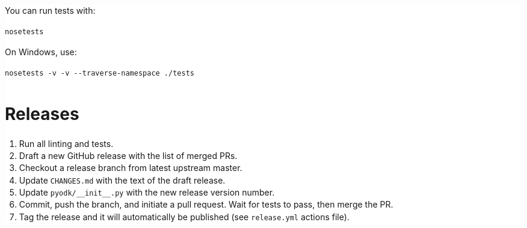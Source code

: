 You can run tests with:

```
nosetests
```

On Windows, use:

```
nosetests -v -v --traverse-namespace ./tests
```


# Releases

1. Run all linting and tests.
2. Draft a new GitHub release with the list of merged PRs.
3. Checkout a release branch from latest upstream master.
4. Update `CHANGES.md` with the text of the draft release.
5. Update `pyodk/__init__.py` with the new release version number.
6. Commit, push the branch, and initiate a pull request. Wait for tests to pass, then merge the PR.
7. Tag the release and it will automatically be published (see `release.yml` actions file).
